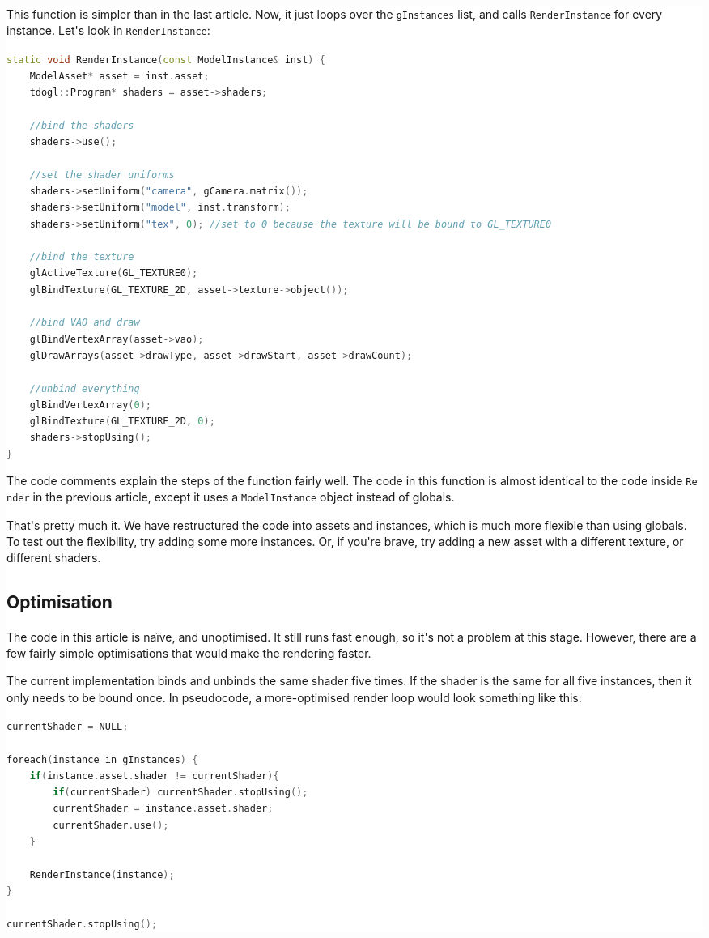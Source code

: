 This function is simpler than in the last article. Now, it just loops over the
`gInstances` list, and calls `RenderInstance` for every instance. Let's look in
`RenderInstance`:

```cpp
static void RenderInstance(const ModelInstance& inst) {
    ModelAsset* asset = inst.asset;
    tdogl::Program* shaders = asset->shaders;

    //bind the shaders
    shaders->use();

    //set the shader uniforms
    shaders->setUniform("camera", gCamera.matrix());
    shaders->setUniform("model", inst.transform);
    shaders->setUniform("tex", 0); //set to 0 because the texture will be bound to GL_TEXTURE0

    //bind the texture
    glActiveTexture(GL_TEXTURE0);
    glBindTexture(GL_TEXTURE_2D, asset->texture->object());

    //bind VAO and draw
    glBindVertexArray(asset->vao);
    glDrawArrays(asset->drawType, asset->drawStart, asset->drawCount);

    //unbind everything
    glBindVertexArray(0);
    glBindTexture(GL_TEXTURE_2D, 0);
    shaders->stopUsing();
}
```

The code comments explain the steps of the function fairly well. The code in
this function is almost identical to the code inside `Render` in the previous
article, except it uses a `ModelInstance` object instead of globals.

That's pretty much it. We have restructured the code into assets and instances,
which is much more flexible than using globals. To test out the flexibility,
try adding some more instances. Or, if you're brave, try adding a new asset
with a different texture, or different shaders.

Optimisation
------------

The code in this article is naïve, and unoptimised. It still runs fast enough,
so it's not a problem at this stage. However, there are a few fairly simple
optimisations that would make the rendering faster.

The current implementation binds and unbinds the same shader five times. If the
shader is the same for all five instances, then it only needs to be bound once.
In pseudocode, a more-optimised render loop would look something like this:

```cpp
currentShader = NULL;

foreach(instance in gInstances) {
    if(instance.asset.shader != currentShader){
        if(currentShader) currentShader.stopUsing();
        currentShader = instance.asset.shader;
        currentShader.use();
    }

    RenderInstance(instance);
}

currentShader.stopUsing();
```

